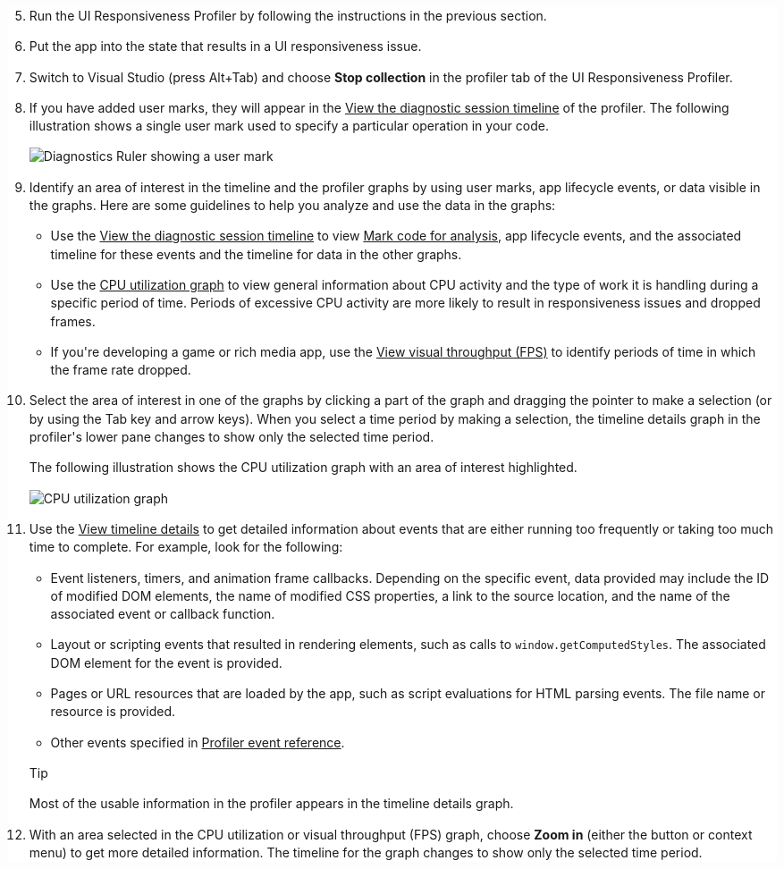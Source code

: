 5.  Run the UI Responsiveness Profiler by following the instructions in the previous section.

6.  Put the app into the state that results in a UI responsiveness issue.

7.  Switch to Visual Studio (press Alt+Tab) and choose **Stop collection** in the profiler tab of the UI Responsiveness Profiler.

8.  If you have added user marks, they will appear in the [View the diagnostic session timeline](#Ruler) of the profiler. The following illustration shows a single user mark used to specify a particular operation in your code.

     ![Diagnostics Ruler showing a user mark](../profiling/media/js_htmlvizprofiler_usermark.png "JS_HTMLVizProfiler_UserMark")

9. Identify an area of interest in the timeline and the profiler graphs by using user marks, app lifecycle events, or data visible in the graphs. Here are some guidelines to help you analyze and use the data in the graphs:

    -   Use the [View the diagnostic session timeline](#Ruler) to view [Mark code for analysis](#ProfileMark), app lifecycle events, and the associated timeline for these events and the timeline for data in the other graphs.

    -   Use the [CPU utilization graph](#CPUUtilization) to view general information about CPU activity and the type of work it is handling during a specific period of time. Periods of excessive CPU activity are more likely to result in responsiveness issues and dropped frames.

    -   If you're developing a game or rich media app, use the [View visual throughput (FPS)](#VisualThroughput) to identify periods of time in which the frame rate dropped.

10. Select the area of interest in one of the graphs by clicking a part of the graph and dragging the pointer to make a selection (or by using the Tab key and arrow keys). When you select a time period by making a selection, the timeline details graph in the profiler's lower pane changes to show only the selected time period.

     The following illustration shows the CPU utilization graph with an area of interest highlighted.

     ![CPU utilization graph](../profiling/media/js_htmlvizprof_cpu_util.png "JS_HTMLVizProf_CPU_Util")

11. Use the [View timeline details](#TimelineDetails) to get detailed information about events that are either running too frequently or taking too much time to complete. For example, look for the following:

    -   Event listeners, timers, and animation frame callbacks. Depending on the specific event, data provided may include the ID of modified DOM elements, the name of modified CSS properties, a link to the source location, and the name of the associated event or callback function.

    -   Layout or scripting events that resulted in rendering elements, such as calls to `window.getComputedStyles`. The associated DOM element for the event is provided.

    -   Pages or URL resources that are loaded by the app, such as script evaluations for HTML parsing events. The file name or resource is provided.

    -   Other events specified in [Profiler event reference](#profiler-event-reference).

    > [!TIP]
    >  Most of the usable information in the profiler appears in the timeline details graph.

12. With an area selected in the CPU utilization or visual throughput (FPS) graph, choose **Zoom in** (either the button or context menu) to get more detailed information. The timeline for the graph changes to show only the selected time period.
